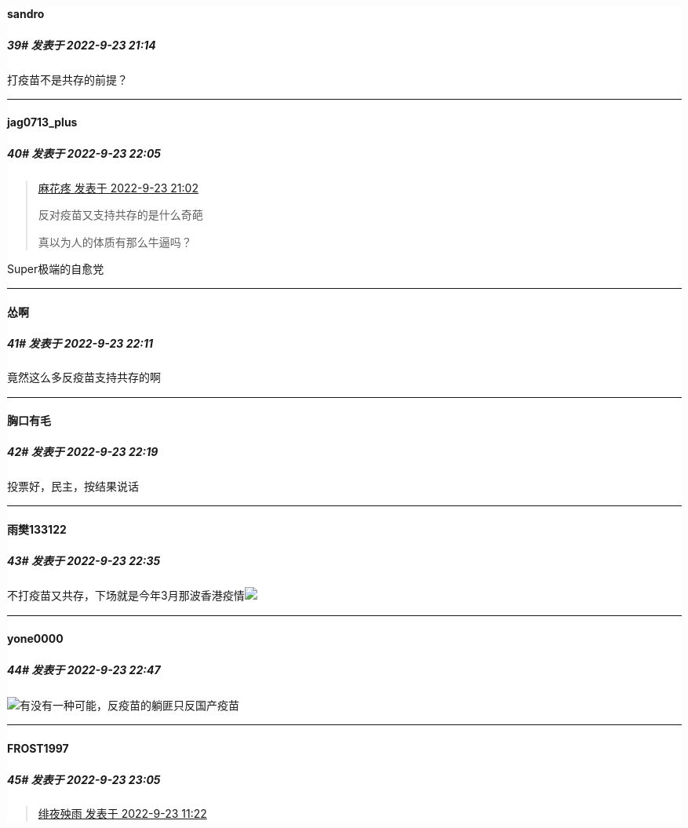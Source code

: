 ####  sandro  
##### 39#       发表于 2022-9-23 21:14

打疫苗不是共存的前提？

*****

####  jag0713_plus  
##### 40#       发表于 2022-9-23 22:05

<blockquote><a href="httphttps://bbs.saraba1st.com/2b/forum.php?mod=redirect&amp;goto=findpost&amp;pid=57617681&amp;ptid=2096190" target="_blank">麻花疼 发表于 2022-9-23 21:02</a>

反对疫苗又支持共存的是什么奇葩

真以为人的体质有那么牛逼吗？</blockquote>
Super极端的自愈党

*****

####  怂啊  
##### 41#       发表于 2022-9-23 22:11

竟然这么多反疫苗支持共存的啊

*****

####  胸口有毛  
##### 42#       发表于 2022-9-23 22:19

投票好，民主，按结果说话

*****

####  雨樊133122  
##### 43#       发表于 2022-9-23 22:35

不打疫苗又共存，下场就是今年3月那波香港疫情<img src="https://static.saraba1st.com/image/smiley/face2017/002.png" referrerpolicy="no-referrer">

*****

####  yone0000  
##### 44#       发表于 2022-9-23 22:47

<img src="https://static.saraba1st.com/image/smiley/face2017/067.png" referrerpolicy="no-referrer">有没有一种可能，反疫苗的躺匪只反国产疫苗

*****

####  FROST1997  
##### 45#       发表于 2022-9-23 23:05

<blockquote><a href="httphttps://bbs.saraba1st.com/2b/forum.php?mod=redirect&amp;goto=findpost&amp;pid=57608800&amp;ptid=2096190" target="_blank">绯夜殃雨 发表于 2022-9-23 11:22</a>
